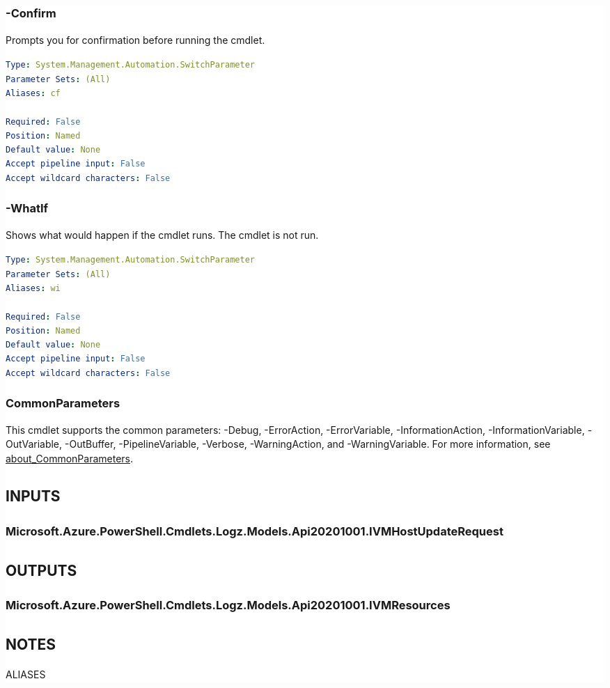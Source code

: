 ### -Confirm
Prompts you for confirmation before running the cmdlet.

```yaml
Type: System.Management.Automation.SwitchParameter
Parameter Sets: (All)
Aliases: cf

Required: False
Position: Named
Default value: None
Accept pipeline input: False
Accept wildcard characters: False
```

### -WhatIf
Shows what would happen if the cmdlet runs.
The cmdlet is not run.

```yaml
Type: System.Management.Automation.SwitchParameter
Parameter Sets: (All)
Aliases: wi

Required: False
Position: Named
Default value: None
Accept pipeline input: False
Accept wildcard characters: False
```

### CommonParameters
This cmdlet supports the common parameters: -Debug, -ErrorAction, -ErrorVariable, -InformationAction, -InformationVariable, -OutVariable, -OutBuffer, -PipelineVariable, -Verbose, -WarningAction, and -WarningVariable. For more information, see [about_CommonParameters](http://go.microsoft.com/fwlink/?LinkID=113216).

## INPUTS

### Microsoft.Azure.PowerShell.Cmdlets.Logz.Models.Api20201001.IVMHostUpdateRequest

## OUTPUTS

### Microsoft.Azure.PowerShell.Cmdlets.Logz.Models.Api20201001.IVMResources

## NOTES

ALIASES
